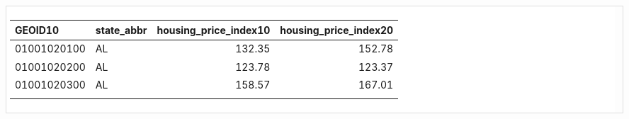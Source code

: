 <div style="border: 1px solid #ddd; padding: 5px; overflow-x: scroll; width:100%; ">

<table class="table" style="margin-left: auto; margin-right: auto;">
<thead>
<tr>
<th style="text-align:left;">
GEOID10
</th>
<th style="text-align:left;">
state_abbr
</th>
<th style="text-align:right;">
housing_price_index10
</th>
<th style="text-align:right;">
housing_price_index20
</th>
</tr>
</thead>
<tbody>
<tr>
<td style="text-align:left;">
01001020100
</td>
<td style="text-align:left;">
AL
</td>
<td style="text-align:right;">
132.35
</td>
<td style="text-align:right;">
152.78
</td>
</tr>
<tr>
<td style="text-align:left;">
01001020200
</td>
<td style="text-align:left;">
AL
</td>
<td style="text-align:right;">
123.78
</td>
<td style="text-align:right;">
123.37
</td>
</tr>
<tr>
<td style="text-align:left;">
01001020300
</td>
<td style="text-align:left;">
AL
</td>
<td style="text-align:right;">
158.57
</td>
<td style="text-align:right;">
167.01
</td>
</tr>
<tr>
<td style="text-align:left;">